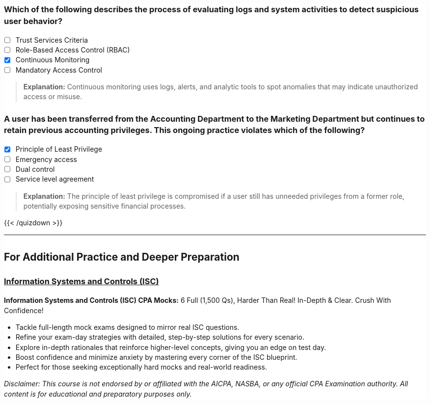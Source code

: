 ### Which of the following describes the process of evaluating logs and system activities to detect suspicious user behavior?
- [ ] Trust Services Criteria
- [ ] Role-Based Access Control (RBAC)
- [x] Continuous Monitoring
- [ ] Mandatory Access Control
> **Explanation:** Continuous monitoring uses logs, alerts, and analytic tools to spot anomalies that may indicate unauthorized access or misuse.

### A user has been transferred from the Accounting Department to the Marketing Department but continues to retain previous accounting privileges. This ongoing practice violates which of the following?
- [x] Principle of Least Privilege
- [ ] Emergency access
- [ ] Dual control
- [ ] Service level agreement
> **Explanation:** The principle of least privilege is compromised if a user still has unneeded privileges from a former role, potentially exposing sensitive financial processes.

{{< /quizdown >}}

---

## For Additional Practice and Deeper Preparation

### [Information Systems and Controls (ISC)](https://www.udemy.com/course/isc-cpa-mock-exams/?referralCode=E1217303222935C5E464)

**Information Systems and Controls (ISC) CPA Mocks:** 6 Full (1,500 Qs), Harder Than Real! In-Depth & Clear. Crush With Confidence!

- Tackle full-length mock exams designed to mirror real ISC questions.  
- Refine your exam-day strategies with detailed, step-by-step solutions for every scenario.  
- Explore in-depth rationales that reinforce higher-level concepts, giving you an edge on test day.  
- Boost confidence and minimize anxiety by mastering every corner of the ISC blueprint.  
- Perfect for those seeking exceptionally hard mocks and real-world readiness.  

_Disclaimer: This course is not endorsed by or affiliated with the AICPA, NASBA, or any official CPA Examination authority. All content is for educational and preparatory purposes only._
